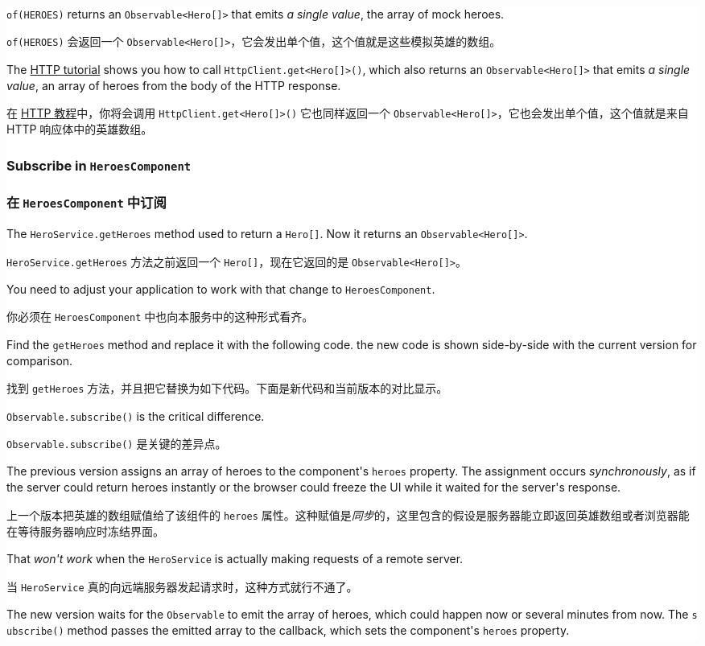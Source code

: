 `of(HEROES)` returns an `Observable<Hero[]>` that emits  *a single value*, the array of mock heroes.

`of(HEROES)` 会返回一个 `Observable<Hero[]>`，它会发出单个值，这个值就是这些模拟英雄的数组。

<div class="alert is-helpful">

The [HTTP tutorial](tutorial/toh-pt6) shows you how to call `HttpClient.get<Hero[]>()`, which also returns an `Observable<Hero[]>` that emits  *a single value*, an array of heroes from the body of the HTTP response.

在 [HTTP 教程](tutorial/toh-pt6)中，你将会调用 `HttpClient.get<Hero[]>()` 它也同样返回一个 `Observable<Hero[]>`，它也会发出单个值，这个值就是来自 HTTP 响应体中的英雄数组。

</div>

### Subscribe in `HeroesComponent`

### 在 `HeroesComponent` 中订阅

The `HeroService.getHeroes` method used to return a `Hero[]`.
Now it returns an `Observable<Hero[]>`.

`HeroService.getHeroes` 方法之前返回一个 `Hero[]`，现在它返回的是 `Observable<Hero[]>`。

You need to adjust your application to work with that change to `HeroesComponent`.

你必须在 `HeroesComponent` 中也向本服务中的这种形式看齐。

Find the `getHeroes` method and replace it with the following code. the new code is shown side-by-side with the current version for comparison.

找到 `getHeroes` 方法，并且把它替换为如下代码。下面是新代码和当前版本的对比显示。

<code-tabs>
    <code-pane header="heroes.component.ts (Observable)" path="toh-pt4/src/app/heroes/heroes.component.ts" region="getHeroes"></code-pane>
    <code-pane header="heroes.component.ts (Original)" path="toh-pt4/src/app/heroes/heroes.component.1.ts" region="getHeroes"></code-pane>
</code-tabs>

`Observable.subscribe()` is the critical difference.

`Observable.subscribe()` 是关键的差异点。

The previous version assigns an array of heroes to the component's `heroes` property.
The assignment occurs *synchronously*, as if the server could return heroes instantly or the browser could freeze the UI while it waited for the server's response.

上一个版本把英雄的数组赋值给了该组件的 `heroes` 属性。这种赋值是*同步*的，这里包含的假设是服务器能立即返回英雄数组或者浏览器能在等待服务器响应时冻结界面。

That *won't work* when the `HeroService` is actually making requests of a remote server.

当 `HeroService` 真的向远端服务器发起请求时，这种方式就行不通了。

The new version waits for the `Observable` to emit the array of heroes, which could happen now or several minutes from now.
The `subscribe()` method passes the emitted array to the callback,
which sets the component's `heroes` property.
